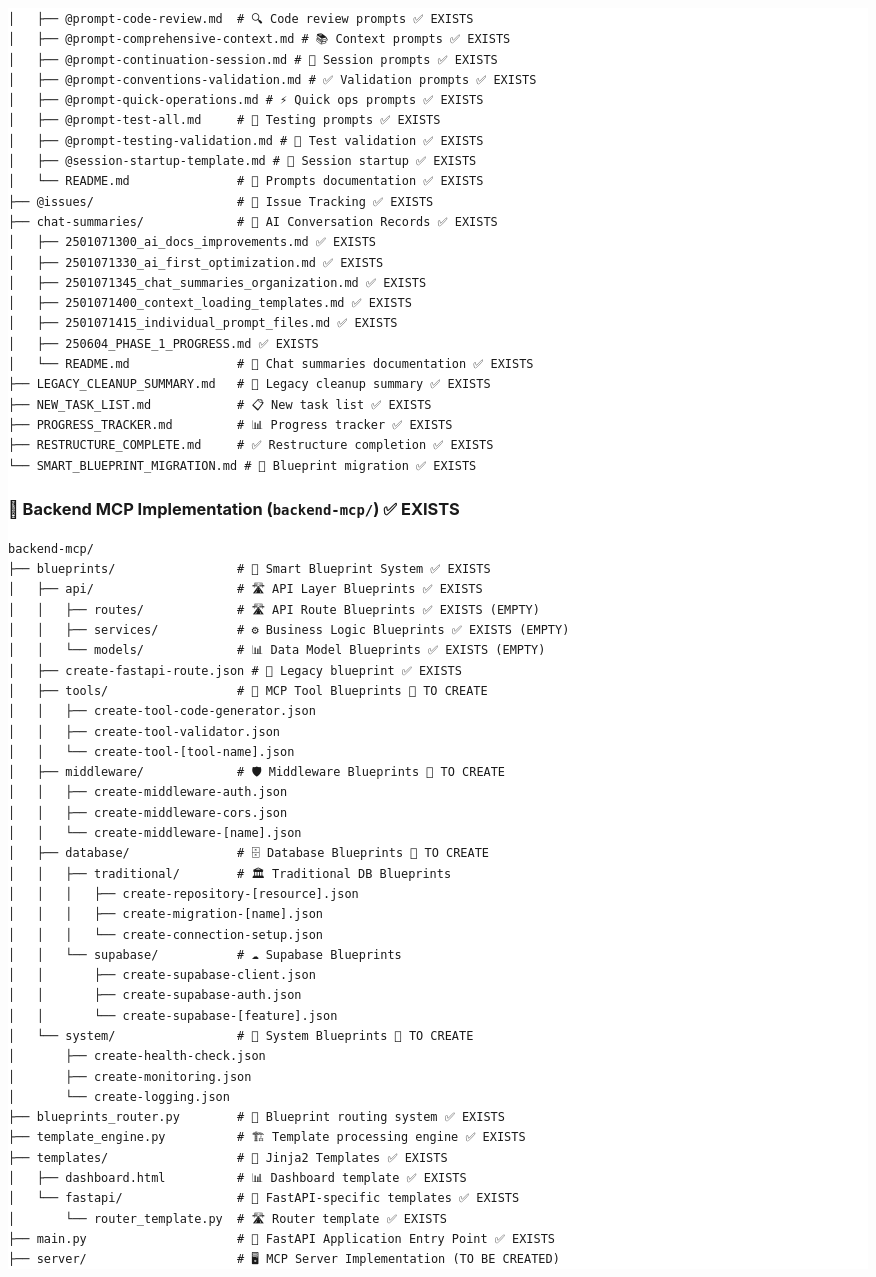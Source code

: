 ```
│   ├── @prompt-code-review.md  # 🔍 Code review prompts ✅ EXISTS
│   ├── @prompt-comprehensive-context.md # 📚 Context prompts ✅ EXISTS
│   ├── @prompt-continuation-session.md # 🔄 Session prompts ✅ EXISTS
│   ├── @prompt-conventions-validation.md # ✅ Validation prompts ✅ EXISTS
│   ├── @prompt-quick-operations.md # ⚡ Quick ops prompts ✅ EXISTS
│   ├── @prompt-test-all.md     # 🧪 Testing prompts ✅ EXISTS
│   ├── @prompt-testing-validation.md # 🧪 Test validation ✅ EXISTS
│   ├── @session-startup-template.md # 🚀 Session startup ✅ EXISTS
│   └── README.md               # 📖 Prompts documentation ✅ EXISTS
├── @issues/                    # 🐛 Issue Tracking ✅ EXISTS
├── chat-summaries/             # 💬 AI Conversation Records ✅ EXISTS
│   ├── 2501071300_ai_docs_improvements.md ✅ EXISTS
│   ├── 2501071330_ai_first_optimization.md ✅ EXISTS
│   ├── 2501071345_chat_summaries_organization.md ✅ EXISTS
│   ├── 2501071400_context_loading_templates.md ✅ EXISTS
│   ├── 2501071415_individual_prompt_files.md ✅ EXISTS
│   ├── 250604_PHASE_1_PROGRESS.md ✅ EXISTS
│   └── README.md               # 📖 Chat summaries documentation ✅ EXISTS
├── LEGACY_CLEANUP_SUMMARY.md   # 🔄 Legacy cleanup summary ✅ EXISTS
├── NEW_TASK_LIST.md            # 📋 New task list ✅ EXISTS
├── PROGRESS_TRACKER.md         # 📊 Progress tracker ✅ EXISTS
├── RESTRUCTURE_COMPLETE.md     # ✅ Restructure completion ✅ EXISTS
└── SMART_BLUEPRINT_MIGRATION.md # 🔄 Blueprint migration ✅ EXISTS
```

### 🚀 Backend MCP Implementation (`backend-mcp/`) ✅ EXISTS
```
backend-mcp/
├── blueprints/                 # 📐 Smart Blueprint System ✅ EXISTS
│   ├── api/                    # 🛣️ API Layer Blueprints ✅ EXISTS
│   │   ├── routes/             # 🛣️ API Route Blueprints ✅ EXISTS (EMPTY)
│   │   ├── services/           # ⚙️ Business Logic Blueprints ✅ EXISTS (EMPTY)
│   │   └── models/             # 📊 Data Model Blueprints ✅ EXISTS (EMPTY)
│   ├── create-fastapi-route.json # 🚀 Legacy blueprint ✅ EXISTS
│   ├── tools/                  # 🔧 MCP Tool Blueprints 🚧 TO CREATE
│   │   ├── create-tool-code-generator.json
│   │   ├── create-tool-validator.json
│   │   └── create-tool-[tool-name].json
│   ├── middleware/             # 🛡️ Middleware Blueprints 🚧 TO CREATE
│   │   ├── create-middleware-auth.json
│   │   ├── create-middleware-cors.json
│   │   └── create-middleware-[name].json
│   ├── database/               # 🗄️ Database Blueprints 🚧 TO CREATE
│   │   ├── traditional/        # 🏛️ Traditional DB Blueprints
│   │   │   ├── create-repository-[resource].json
│   │   │   ├── create-migration-[name].json
│   │   │   └── create-connection-setup.json
│   │   └── supabase/           # ☁️ Supabase Blueprints
│   │       ├── create-supabase-client.json
│   │       ├── create-supabase-auth.json
│   │       └── create-supabase-[feature].json
│   └── system/                 # 🏥 System Blueprints 🚧 TO CREATE
│       ├── create-health-check.json
│       ├── create-monitoring.json
│       └── create-logging.json
├── blueprints_router.py        # 🔌 Blueprint routing system ✅ EXISTS
├── template_engine.py          # 🏗️ Template processing engine ✅ EXISTS
├── templates/                  # 📄 Jinja2 Templates ✅ EXISTS
│   ├── dashboard.html          # 📊 Dashboard template ✅ EXISTS
│   └── fastapi/                # 🚀 FastAPI-specific templates ✅ EXISTS
│       └── router_template.py  # 🛣️ Router template ✅ EXISTS
├── main.py                     # 🚀 FastAPI Application Entry Point ✅ EXISTS
├── server/                     # 🖥️ MCP Server Implementation (TO BE CREATED)
```